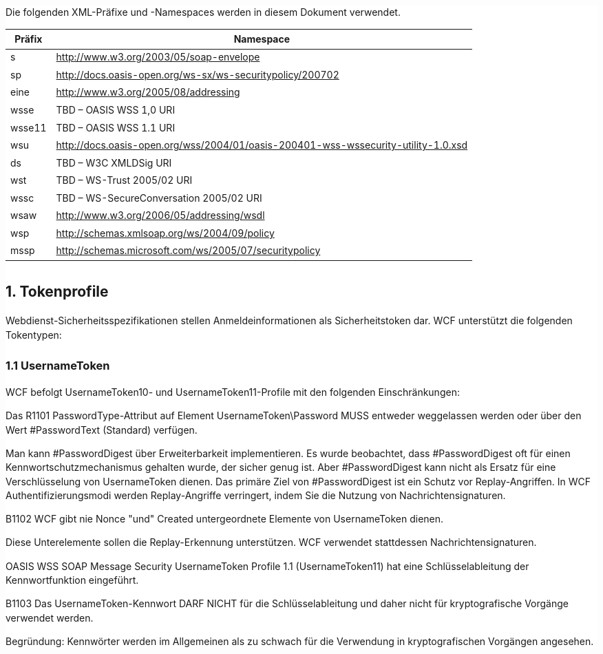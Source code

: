  Die folgenden XML-Präfixe und -Namespaces werden in diesem Dokument verwendet.  
  
|Präfix|Namespace|  
|------------|---------------|  
|s|http://www.w3.org/2003/05/soap-envelope|  
|sp|http://docs.oasis-open.org/ws-sx/ws-securitypolicy/200702|  
|eine|http://www.w3.org/2005/08/addressing|  
|wsse|TBD – OASIS WSS 1,0 URI|  
|wsse11|TBD – OASIS WSS 1.1 URI|  
|wsu|http://docs.oasis-open.org/wss/2004/01/oasis-200401-wss-wssecurity-utility-1.0.xsd|  
|ds|TBD – W3C XMLDSig URI|  
|wst|TBD – WS-Trust 2005/02 URI|  
|wssc|TBD – WS-SecureConversation 2005/02 URI|  
|wsaw|http://www.w3.org/2006/05/addressing/wsdl|  
|wsp|http://schemas.xmlsoap.org/ws/2004/09/policy|  
|mssp|http://schemas.microsoft.com/ws/2005/07/securitypolicy|  
  
## <a name="1-token-profiles"></a>1. Tokenprofile  
 Webdienst-Sicherheitsspezifikationen stellen Anmeldeinformationen als Sicherheitstoken dar. WCF unterstützt die folgenden Tokentypen:  
  
### <a name="11-usernametoken"></a>1.1 UsernameToken  
 WCF befolgt UsernameToken10- und UsernameToken11-Profile mit den folgenden Einschränkungen:  
  
 Das R1101 PasswordType-Attribut auf Element UsernameToken\Password MUSS entweder weggelassen werden oder über den Wert #PasswordText (Standard) verfügen.  
  
 Man kann #PasswordDigest über Erweiterbarkeit implementieren. Es wurde beobachtet, dass #PasswordDigest oft für einen Kennwortschutzmechanismus gehalten wurde, der sicher genug ist. Aber #PasswordDigest kann nicht als Ersatz für eine Verschlüsselung von UsernameToken dienen. Das primäre Ziel von #PasswordDigest ist ein Schutz vor Replay-Angriffen. In WCF Authentifizierungsmodi werden Replay-Angriffe verringert, indem Sie die Nutzung von Nachrichtensignaturen.  
  
 B1102 WCF gibt nie Nonce "und" Created untergeordnete Elemente von UsernameToken dienen.  
  
 Diese Unterelemente sollen die Replay-Erkennung unterstützen. WCF verwendet stattdessen Nachrichtensignaturen.  
  
 OASIS WSS SOAP Message Security UsernameToken Profile&#160;1.1 (UsernameToken11) hat eine Schlüsselableitung der Kennwortfunktion eingeführt.  
  
 B1103 Das UsernameToken-Kennwort DARF NICHT für die Schlüsselableitung und daher nicht für kryptografische Vorgänge verwendet werden.  
  
 Begründung: Kennwörter werden im Allgemeinen als zu schwach für die Verwendung in kryptografischen Vorgängen angesehen.  
  